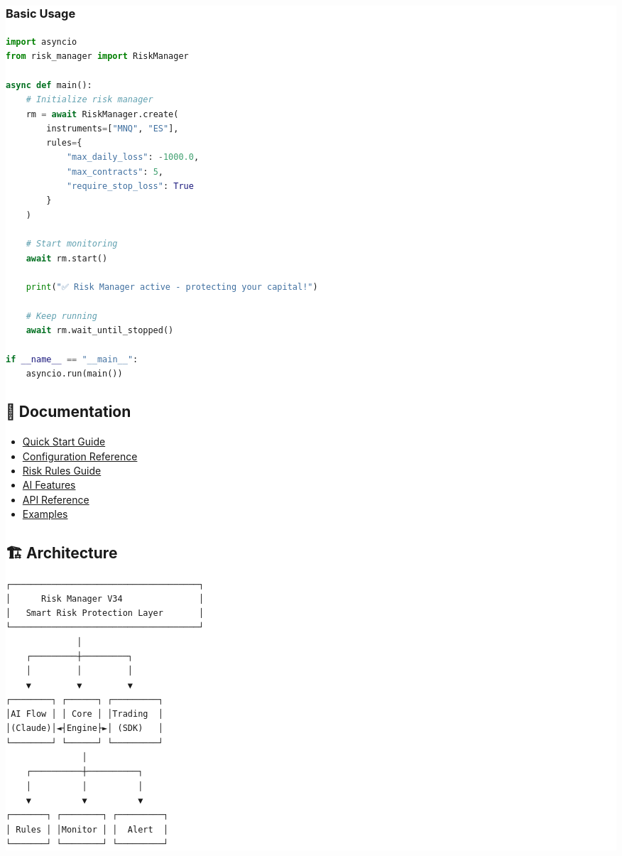 ### Basic Usage

```python
import asyncio
from risk_manager import RiskManager

async def main():
    # Initialize risk manager
    rm = await RiskManager.create(
        instruments=["MNQ", "ES"],
        rules={
            "max_daily_loss": -1000.0,
            "max_contracts": 5,
            "require_stop_loss": True
        }
    )

    # Start monitoring
    await rm.start()

    print("✅ Risk Manager active - protecting your capital!")

    # Keep running
    await rm.wait_until_stopped()

if __name__ == "__main__":
    asyncio.run(main())
```

## 📖 Documentation

- [Quick Start Guide](docs/quickstart.md)
- [Configuration Reference](docs/configuration.md)
- [Risk Rules Guide](docs/risk-rules.md)
- [AI Features](docs/ai-features.md)
- [API Reference](docs/api-reference.md)
- [Examples](examples/)

## 🏗️ Architecture

```
┌─────────────────────────────────────┐
│      Risk Manager V34               │
│   Smart Risk Protection Layer       │
└─────────────────────────────────────┘
              │
    ┌─────────┼─────────┐
    │         │         │
    ▼         ▼         ▼
┌────────┐ ┌──────┐ ┌─────────┐
│AI Flow │ │ Core │ │Trading  │
│(Claude)│◄┤Engine├►│ (SDK)   │
└────────┘ └──────┘ └─────────┘
               │
    ┌──────────┼──────────┐
    │          │          │
    ▼          ▼          ▼
┌───────┐ ┌────────┐ ┌─────────┐
│ Rules │ │Monitor │ │  Alert  │
└───────┘ └────────┘ └─────────┘
```
